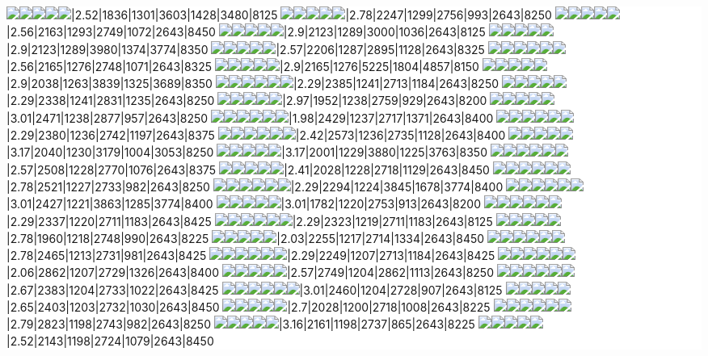 ![](/item/3153.png)![](/item/3091.png)![](/item/1001.png)![](/item/1055.png)![](/item/1037.png)|2.52|1836|1301|3603|1428|3480|8125
![](/item/3153.png)![](/item/3004.png)![](/item/1001.png)![](/item/1055.png)![](/item/1038.png)|2.78|2247|1299|2756|993|2643|8250
![](/item/3153.png)![](/item/3179.png)![](/item/1055.png)![](/item/1038.png)![](/item/3006.png)|2.56|2163|1293|2749|1072|2643|8450
![](/item/3153.png)![](/item/3072.png)![](/item/1001.png)![](/item/1055.png)![](/item/1037.png)|2.9|2123|1289|3000|1036|2643|8125
![](/item/3153.png)![](/item/6673.png)![](/item/1001.png)![](/item/1055.png)![](/item/1038.png)|2.9|2123|1289|3980|1374|3774|8350
![](/item/3153.png)![](/item/3074.png)![](/item/1001.png)![](/item/1055.png)![](/item/1037.png)|2.57|2206|1287|2895|1128|2643|8325
![](/item/3153.png)![](/item/3006.png)![](/item/1055.png)![](/item/1038.png)![](/item/1038.png)![](/item/1037.png)|2.56|2165|1276|2748|1071|2643|8325
![](/item/3153.png)![](/item/3156.png)![](/item/1001.png)![](/item/1055.png)![](/item/1038.png)|2.9|2165|1276|5225|1804|4857|8150
![](/item/3153.png)![](/item/3139.png)![](/item/1001.png)![](/item/1055.png)![](/item/1038.png)|2.9|2038|1263|3839|1325|3689|8350
![](/item/6672.png)![](/item/3179.png)![](/item/1001.png)![](/item/1053.png)![](/item/1055.png)![](/item/1038.png)|2.29|2385|1241|2713|1184|2643|8250
![](/item/6672.png)![](/item/3072.png)![](/item/1001.png)![](/item/1055.png)![](/item/1038.png)|2.29|2338|1241|2831|1235|2643|8250
![](/item/3153.png)![](/item/3046.png)![](/item/1055.png)![](/item/1038.png)![](/item/1036.png)|2.97|1952|1238|2759|929|2643|8200
![](/item/3095.png)![](/item/3072.png)![](/item/1001.png)![](/item/1055.png)![](/item/1038.png)|3.01|2471|1238|2877|957|2643|8250
![](/item/6672.png)![](/item/6675.png)![](/item/1001.png)![](/item/1053.png)![](/item/1055.png)![](/item/1036.png)|1.98|2429|1237|2717|1371|2643|8400
![](/item/6672.png)![](/item/3074.png)![](/item/1001.png)![](/item/1055.png)![](/item/1037.png)![](/item/1036.png)|2.29|2380|1236|2742|1197|2643|8375
![](/item/3095.png)![](/item/6675.png)![](/item/1001.png)![](/item/1053.png)![](/item/1055.png)![](/item/1036.png)|2.42|2573|1236|2735|1128|2643|8400
![](/item/3153.png)![](/item/3814.png)![](/item/1001.png)![](/item/1055.png)![](/item/1038.png)|3.17|2040|1230|3179|1004|3053|8250
![](/item/3153.png)![](/item/3026.png)![](/item/1001.png)![](/item/1055.png)![](/item/1038.png)|3.17|2001|1229|3880|1225|3763|8350
![](/item/3095.png)![](/item/3074.png)![](/item/1001.png)![](/item/1055.png)![](/item/1037.png)![](/item/1036.png)|2.57|2508|1228|2770|1076|2643|8375
![](/item/3095.png)![](/item/6672.png)![](/item/1053.png)![](/item/1055.png)![](/item/3006.png)|2.41|2028|1228|2718|1129|2643|8450
![](/item/3095.png)![](/item/3179.png)![](/item/1001.png)![](/item/1053.png)![](/item/1055.png)![](/item/1038.png)|2.78|2521|1227|2733|982|2643|8250
![](/item/6672.png)![](/item/6673.png)![](/item/1001.png)![](/item/1055.png)![](/item/1038.png)![](/item/1036.png)|2.29|2294|1224|3845|1678|3774|8400
![](/item/3095.png)![](/item/6673.png)![](/item/1001.png)![](/item/1055.png)![](/item/1038.png)![](/item/1036.png)|3.01|2427|1221|3863|1285|3774|8400
![](/item/3153.png)![](/item/3085.png)![](/item/1055.png)![](/item/1038.png)![](/item/1036.png)|3.01|1782|1220|2753|913|2643|8200
![](/item/6672.png)![](/item/3004.png)![](/item/1001.png)![](/item/1053.png)![](/item/1055.png)![](/item/1037.png)|2.29|2337|1220|2711|1183|2643|8425
![](/item/6672.png)![](/item/6695.png)![](/item/1001.png)![](/item/1053.png)![](/item/1055.png)![](/item/1037.png)|2.29|2323|1219|2711|1183|2643|8125
![](/item/3153.png)![](/item/6333.png)![](/item/1001.png)![](/item/1055.png)![](/item/1037.png)|2.78|1960|1218|2748|990|2643|8225
![](/item/6672.png)![](/item/6676.png)![](/item/1053.png)![](/item/1055.png)![](/item/3006.png)|2.03|2255|1217|2714|1334|2643|8450
![](/item/3095.png)![](/item/3004.png)![](/item/1001.png)![](/item/1053.png)![](/item/1055.png)![](/item/1037.png)|2.78|2465|1213|2731|981|2643|8425
![](/item/6672.png)![](/item/3508.png)![](/item/1001.png)![](/item/1053.png)![](/item/1055.png)![](/item/1037.png)|2.29|2249|1207|2713|1184|2643|8425
![](/item/6676.png)![](/item/6675.png)![](/item/1001.png)![](/item/1053.png)![](/item/1055.png)![](/item/1036.png)|2.06|2862|1207|2729|1326|2643|8400
![](/item/6676.png)![](/item/3072.png)![](/item/1001.png)![](/item/1055.png)![](/item/1038.png)|2.57|2749|1204|2862|1113|2643|8250
![](/item/3095.png)![](/item/3508.png)![](/item/1001.png)![](/item/1053.png)![](/item/1055.png)![](/item/1037.png)|2.67|2383|1204|2733|1022|2643|8425
![](/item/3095.png)![](/item/6695.png)![](/item/1001.png)![](/item/1053.png)![](/item/1055.png)![](/item/1037.png)|3.01|2460|1204|2728|907|2643|8125
![](/item/3095.png)![](/item/6676.png)![](/item/1053.png)![](/item/1055.png)![](/item/3006.png)|2.65|2403|1203|2732|1030|2643|8450
![](/item/6672.png)![](/item/3094.png)![](/item/1053.png)![](/item/1055.png)![](/item/1037.png)|2.7|2028|1200|2718|1008|2643|8225
![](/item/6676.png)![](/item/3179.png)![](/item/1001.png)![](/item/1053.png)![](/item/1055.png)![](/item/1038.png)|2.79|2823|1198|2743|982|2643|8250
![](/item/3095.png)![](/item/3094.png)![](/item/1053.png)![](/item/1055.png)![](/item/1037.png)|3.16|2161|1198|2737|865|2643|8225
![](/item/6672.png)![](/item/3036.png)![](/item/1053.png)![](/item/1055.png)![](/item/3006.png)|2.52|2143|1198|2724|1079|2643|8450